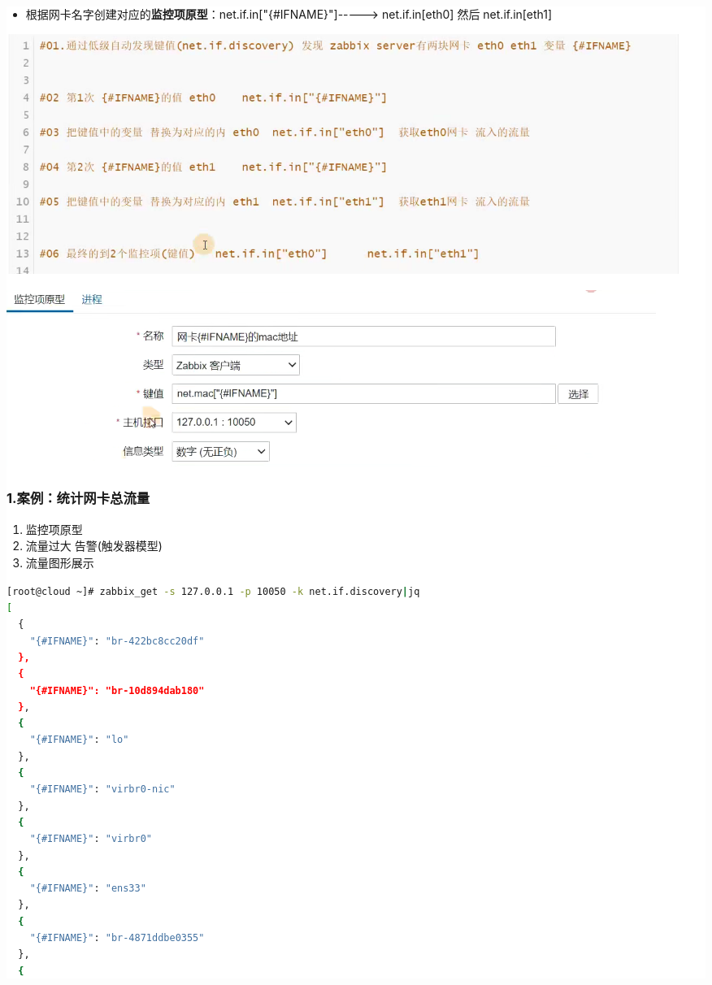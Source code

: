 - 根据网卡名字创建对应的**监控项原型**：net.if.in["{#IFNAME}"]-----> net.if.in[eth0] 然后 net.if.in[eth1]

![image-20230521131256835](./image/lprn68-0.png)

![image-20230521132220196](./image/lv7mpr-0.png)



### 1.案例：统计网卡总流量

1. 监控项原型
2. 流量过大 告警(触发器模型)
3. 流量图形展示

```bash
[root@cloud ~]# zabbix_get -s 127.0.0.1 -p 10050 -k net.if.discovery|jq
[
  {
    "{#IFNAME}": "br-422bc8cc20df"
  },
  {
    "{#IFNAME}": "br-10d894dab180"
  },
  {
    "{#IFNAME}": "lo"
  },
  {
    "{#IFNAME}": "virbr0-nic"
  },
  {
    "{#IFNAME}": "virbr0"
  },
  {
    "{#IFNAME}": "ens33"
  },
  {
    "{#IFNAME}": "br-4871ddbe0355"
  },
  {
```